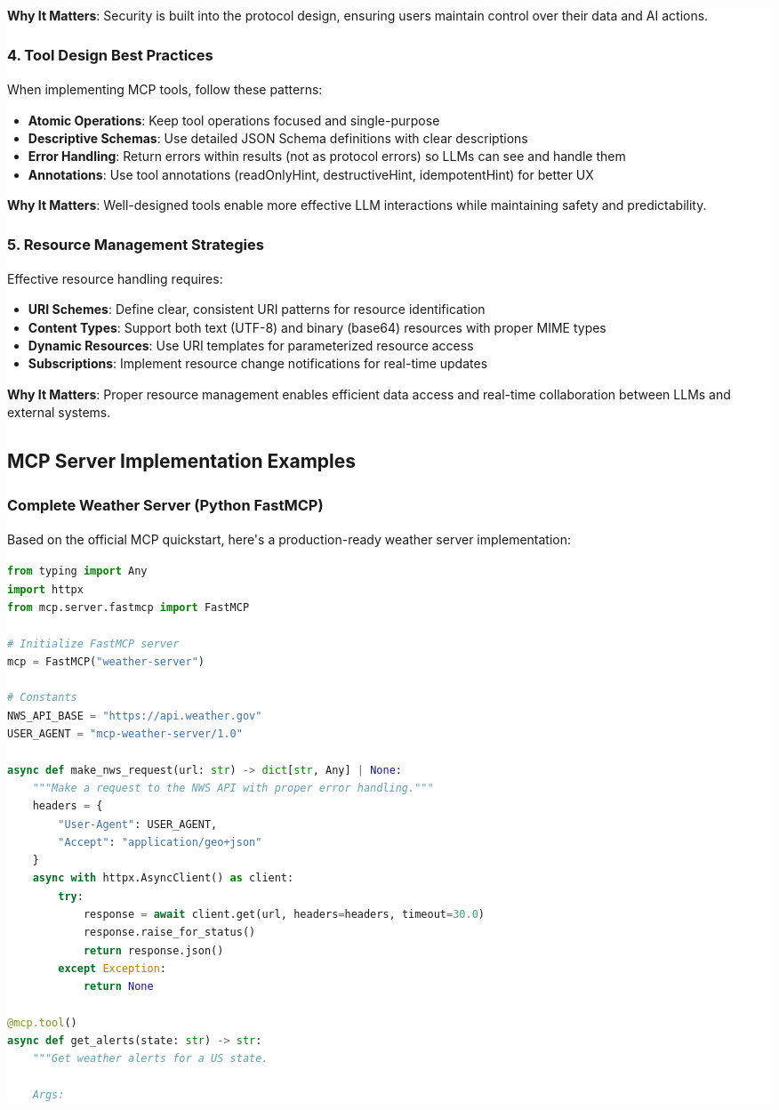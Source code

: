 **Why It Matters**: Security is built into the protocol design, ensuring users maintain control over their data and AI actions.

### 4. Tool Design Best Practices

When implementing MCP tools, follow these patterns:

- **Atomic Operations**: Keep tool operations focused and single-purpose
- **Descriptive Schemas**: Use detailed JSON Schema definitions with clear descriptions
- **Error Handling**: Return errors within results (not as protocol errors) so LLMs can see and handle them
- **Annotations**: Use tool annotations (readOnlyHint, destructiveHint, idempotentHint) for better UX

**Why It Matters**: Well-designed tools enable more effective LLM interactions while maintaining safety and predictability.

### 5. Resource Management Strategies

Effective resource handling requires:

- **URI Schemes**: Define clear, consistent URI patterns for resource identification
- **Content Types**: Support both text (UTF-8) and binary (base64) resources with proper MIME types
- **Dynamic Resources**: Use URI templates for parameterized resource access
- **Subscriptions**: Implement resource change notifications for real-time updates

**Why It Matters**: Proper resource management enables efficient data access and real-time collaboration between LLMs and external systems.

## MCP Server Implementation Examples

### Complete Weather Server (Python FastMCP)

Based on the official MCP quickstart, here's a production-ready weather server implementation:

```python
from typing import Any
import httpx
from mcp.server.fastmcp import FastMCP

# Initialize FastMCP server
mcp = FastMCP("weather-server")

# Constants
NWS_API_BASE = "https://api.weather.gov"
USER_AGENT = "mcp-weather-server/1.0"

async def make_nws_request(url: str) -> dict[str, Any] | None:
    """Make a request to the NWS API with proper error handling."""
    headers = {
        "User-Agent": USER_AGENT,
        "Accept": "application/geo+json"
    }
    async with httpx.AsyncClient() as client:
        try:
            response = await client.get(url, headers=headers, timeout=30.0)
            response.raise_for_status()
            return response.json()
        except Exception:
            return None

@mcp.tool()
async def get_alerts(state: str) -> str:
    """Get weather alerts for a US state.

    Args:
```